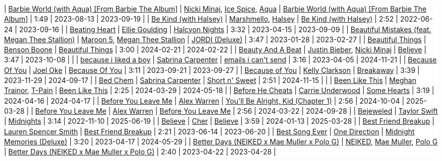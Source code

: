 | [Barbie World \(with Aqua\) \[From Barbie The Album\]](https://open.spotify.com/track/741UUVE2kuITl0c6zuqqbO) | [Nicki Minaj](https://open.spotify.com/artist/0hCNtLu0JehylgoiP8L4Gh), [Ice Spice](https://open.spotify.com/artist/3LZZPxNDGDFVSIPqf4JuEf), [Aqua](https://open.spotify.com/artist/6kBjAFKyd0he7LiA5GQ3Gz) | [Barbie World \(with Aqua\) \[From Barbie The Album\]](https://open.spotify.com/album/5CM66hwjlbZ06LhONWXOAs) | 1:49 | 2023-08-13 | 2023-09-19 |
| [Be Kind \(with Halsey\)](https://open.spotify.com/track/3Z8FwOEN59mRMxDCtb8N0A) | [Marshmello](https://open.spotify.com/artist/64KEffDW9EtZ1y2vBYgq8T), [Halsey](https://open.spotify.com/artist/26VFTg2z8YR0cCuwLzESi2) | [Be Kind \(with Halsey\)](https://open.spotify.com/album/1eleCBhP2R8TXEDquvybwC) | 2:52 | 2022-06-24 | 2023-09-16 |
| [Beating Heart](https://open.spotify.com/track/1M48JXhxlYFnE5Lk7Y2gWq) | [Ellie Goulding](https://open.spotify.com/artist/0X2BH1fck6amBIoJhDVmmJ) | [Halcyon Nights](https://open.spotify.com/album/1gKVOJVxDTqw9IaCbKaYd4) | 3:32 | 2023-04-15 | 2023-09-09 |
| [Beautiful Mistakes \(feat\. Megan Thee Stallion\)](https://open.spotify.com/track/5zFglKYiknIxks8geR8rcL) | [Maroon 5](https://open.spotify.com/artist/04gDigrS5kc9YWfZHwBETP), [Megan Thee Stallion](https://open.spotify.com/artist/181bsRPaVXVlUKXrxwZfHK) | [JORDI \(Deluxe\)](https://open.spotify.com/album/1pCA38N6MkLlthXtAOvZTU) | 3:47 | 2023-01-28 | 2023-02-27 |
| [Beautiful Things](https://open.spotify.com/track/6tNQ70jh4OwmPGpYy6R2o9) | [Benson Boone](https://open.spotify.com/artist/22wbnEMDvgVIAGdFeek6ET) | [Beautiful Things](https://open.spotify.com/album/29aSKB1qPEbN0Qf9OPSQpw) | 3:00 | 2024-02-21 | 2024-02-22 |
| [Beauty And A Beat](https://open.spotify.com/track/6QFCMUUq1T2Vf5sFUXcuQ7) | [Justin Bieber](https://open.spotify.com/artist/1uNFoZAHBGtllmzznpCI3s), [Nicki Minaj](https://open.spotify.com/artist/0hCNtLu0JehylgoiP8L4Gh) | [Believe](https://open.spotify.com/album/5cxMa6oLINJzmZ8lF7wWQN) | 3:47 | 2023-10-08 |  |
| [because i liked a boy](https://open.spotify.com/track/32FhTAAjKZaBein150o3Px) | [Sabrina Carpenter](https://open.spotify.com/artist/74KM79TiuVKeVCqs8QtB0B) | [emails i can't send](https://open.spotify.com/album/5kDmlA2g9Y1YCbNo2Ufxlz) | 3:16 | 2023-04-05 | 2024-11-21 |
| [Because Of You](https://open.spotify.com/track/3lI5zEKXPVDi76be6qQOsW) | [Joel Oke](https://open.spotify.com/artist/5jqSIzHo4jeWbLpRH2FlTZ) | [Because Of You](https://open.spotify.com/album/116dhMuUM5fFWGACU7p765) | 3:11 | 2023-09-21 | 2023-09-27 |
| [Because of You](https://open.spotify.com/track/0gJvqi9QyASOCtJu99tytc) | [Kelly Clarkson](https://open.spotify.com/artist/3BmGtnKgCSGYIUhmivXKWX) | [Breakaway](https://open.spotify.com/album/20jYcJane0oI7VoMNoEOJU) | 3:39 | 2023-11-29 | 2024-09-17 |
| [Bed Chem](https://open.spotify.com/track/1UHS8Rf6h5Ar3CDWRd3wjF) | [Sabrina Carpenter](https://open.spotify.com/artist/74KM79TiuVKeVCqs8QtB0B) | [Short n' Sweet](https://open.spotify.com/album/3iPSVi54hsacKKl1xIR2eH) | 2:51 | 2024-11-15 |  |
| [Been Like This](https://open.spotify.com/track/3t7MOVjzXyqT7vPw4eNrAV) | [Meghan Trainor](https://open.spotify.com/artist/6JL8zeS1NmiOftqZTRgdTz), [T\-Pain](https://open.spotify.com/artist/3aQeKQSyrW4qWr35idm0cy) | [Been Like This](https://open.spotify.com/album/6z4pHWfbnVhZSu8uwKTTic) | 2:25 | 2024-03-29 | 2024-05-18 |
| [Before He Cheats](https://open.spotify.com/track/0ZUo4YjG4saFnEJhdWp9Bt) | [Carrie Underwood](https://open.spotify.com/artist/4xFUf1FHVy696Q1JQZMTRj) | [Some Hearts](https://open.spotify.com/album/0kys2jaKAiDPfNBd4z7LAg) | 3:19 | 2024-04-16 | 2024-04-17 |
| [Before You Leave Me](https://open.spotify.com/track/2XxpxQ1PeQhPMVikjKnmJy) | [Alex Warren](https://open.spotify.com/artist/0fTSzq9jAh4c36UVb4V7CB) | [You'll Be Alright, Kid \(Chapter 1\)](https://open.spotify.com/album/1cVpXZnVWHTDUuY8kW6x8M) | 2:56 | 2024-10-04 | 2025-03-28 |
| [Before You Leave Me](https://open.spotify.com/track/7qoxdajngC0j9VXrcnephA) | [Alex Warren](https://open.spotify.com/artist/0fTSzq9jAh4c36UVb4V7CB) | [Before You Leave Me](https://open.spotify.com/album/5RFlSbyzgtiMtN7IzqLOhz) | 2:56 | 2024-03-22 | 2024-09-28 |
| [Bejeweled](https://open.spotify.com/track/3qoftcUZaUOncvIYjFSPdE) | [Taylor Swift](https://open.spotify.com/artist/06HL4z0CvFAxyc27GXpf02) | [Midnights](https://open.spotify.com/album/151w1FgRZfnKZA9FEcg9Z3) | 3:14 | 2022-11-10 | 2025-06-19 |
| [Believe](https://open.spotify.com/track/2goLsvvODILDzeeiT4dAoR) | [Cher](https://open.spotify.com/artist/72OaDtakiy6yFqkt4TsiFt) | [Believe](https://open.spotify.com/album/0jZfbz0dNfDjPSg0hYJNth) | 3:59 | 2024-01-13 | 2025-03-28 |
| [Best Friend Breakup](https://open.spotify.com/track/5rKMN0bKdqcGWo1iLvv30Y) | [Lauren Spencer Smith](https://open.spotify.com/artist/79AyR6ATpj2LTPxfb6FX50) | [Best Friend Breakup](https://open.spotify.com/album/6mF1bVrioCxksnRBHUN7Ej) | 2:21 | 2023-06-14 | 2023-06-20 |
| [Best Song Ever](https://open.spotify.com/track/5T7ZFtCcOgkpjxcuaeZbw0) | [One Direction](https://open.spotify.com/artist/4AK6F7OLvEQ5QYCBNiQWHq) | [Midnight Memories \(Deluxe\)](https://open.spotify.com/album/7p1fX8aUySrBdx4WSYspOu) | 3:20 | 2023-04-17 | 2024-05-29 |
| [Better Days \(NEIKED x Mae Muller x Polo G\)](https://open.spotify.com/track/6f5ExP43esnvdKPddwKXJH) | [NEIKED](https://open.spotify.com/artist/5H6xmHXjsq98NLbEjuE29f), [Mae Muller](https://open.spotify.com/artist/1BEUkE2CSUgHTLSBMZdnFB), [Polo G](https://open.spotify.com/artist/6AgTAQt8XS6jRWi4sX7w49) | [Better Days \(NEIKED x Mae Muller x Polo G\)](https://open.spotify.com/album/2wcv0lHk5fUYyNGKugGa7q) | 2:40 | 2023-04-22 | 2023-04-28 |
